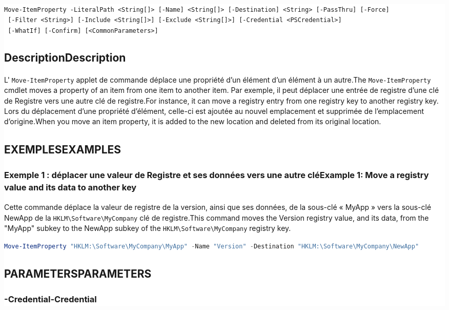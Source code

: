 ```
Move-ItemProperty -LiteralPath <String[]> [-Name] <String[]> [-Destination] <String> [-PassThru] [-Force]
 [-Filter <String>] [-Include <String[]>] [-Exclude <String[]>] [-Credential <PSCredential>]
 [-WhatIf] [-Confirm] [<CommonParameters>]
```

## <span data-ttu-id="2ee5d-109">Description</span><span class="sxs-lookup"><span data-stu-id="2ee5d-109">Description</span></span>

<span data-ttu-id="2ee5d-110">L' `Move-ItemProperty` applet de commande déplace une propriété d’un élément d’un élément à un autre.</span><span class="sxs-lookup"><span data-stu-id="2ee5d-110">The `Move-ItemProperty` cmdlet moves a property of an item from one item to another item.</span></span>
<span data-ttu-id="2ee5d-111">Par exemple, il peut déplacer une entrée de registre d’une clé de Registre vers une autre clé de registre.</span><span class="sxs-lookup"><span data-stu-id="2ee5d-111">For instance, it can move a registry entry from one registry key to another registry key.</span></span>
<span data-ttu-id="2ee5d-112">Lors du déplacement d’une propriété d’élément, celle-ci est ajoutée au nouvel emplacement et supprimée de l’emplacement d’origine.</span><span class="sxs-lookup"><span data-stu-id="2ee5d-112">When you move an item property, it is added to the new location and deleted from its original location.</span></span>

## <span data-ttu-id="2ee5d-113">EXEMPLES</span><span class="sxs-lookup"><span data-stu-id="2ee5d-113">EXAMPLES</span></span>

### <span data-ttu-id="2ee5d-114">Exemple 1 : déplacer une valeur de Registre et ses données vers une autre clé</span><span class="sxs-lookup"><span data-stu-id="2ee5d-114">Example 1: Move a registry value and its data to another key</span></span>

<span data-ttu-id="2ee5d-115">Cette commande déplace la valeur de registre de la version, ainsi que ses données, de la sous-clé « MyApp » vers la sous-clé NewApp de la `HKLM\Software\MyCompany` clé de registre.</span><span class="sxs-lookup"><span data-stu-id="2ee5d-115">This command moves the Version registry value, and its data, from the "MyApp" subkey to the NewApp subkey of the `HKLM\Software\MyCompany` registry key.</span></span>

```powershell
Move-ItemProperty "HKLM:\Software\MyCompany\MyApp" -Name "Version" -Destination "HKLM:\Software\MyCompany\NewApp"
```

## <span data-ttu-id="2ee5d-116">PARAMETERS</span><span class="sxs-lookup"><span data-stu-id="2ee5d-116">PARAMETERS</span></span>

### <span data-ttu-id="2ee5d-117">-Credential</span><span class="sxs-lookup"><span data-stu-id="2ee5d-117">-Credential</span></span>
